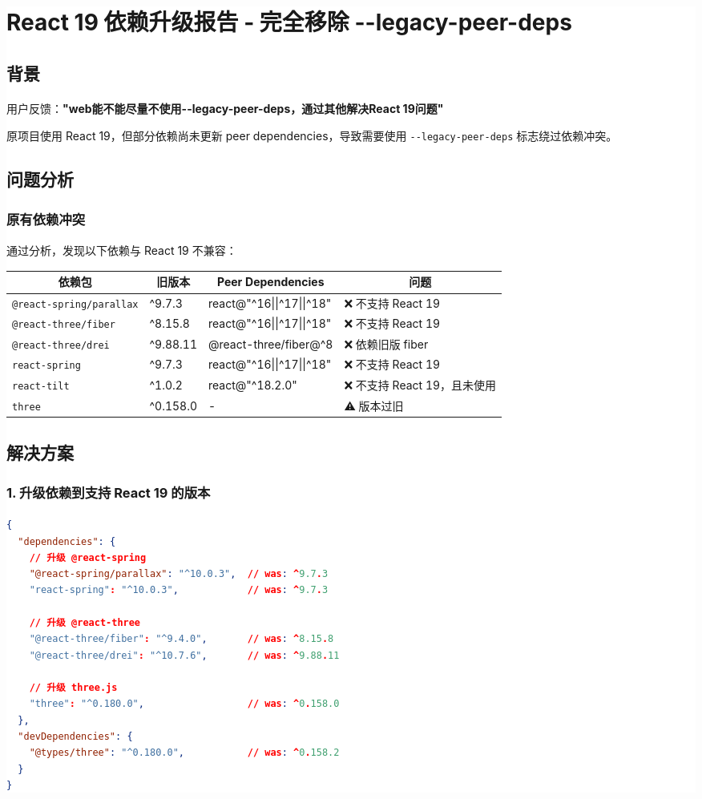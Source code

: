 # React 19 依赖升级报告 - 完全移除 --legacy-peer-deps

## 背景

用户反馈：**"web能不能尽量不使用--legacy-peer-deps，通过其他解决React 19问题"**

原项目使用 React 19，但部分依赖尚未更新 peer dependencies，导致需要使用 `--legacy-peer-deps` 标志绕过依赖冲突。

## 问题分析

### 原有依赖冲突

通过分析，发现以下依赖与 React 19 不兼容：

| 依赖包 | 旧版本 | Peer Dependencies | 问题 |
|--------|---------|------------------|------|
| `@react-spring/parallax` | ^9.7.3 | react@"^16\|\|^17\|\|^18" | ❌ 不支持 React 19 |
| `@react-three/fiber` | ^8.15.8 | react@"^16\|\|^17\|\|^18" | ❌ 不支持 React 19 |
| `@react-three/drei` | ^9.88.11 | @react-three/fiber@^8 | ❌ 依赖旧版 fiber |
| `react-spring` | ^9.7.3 | react@"^16\|\|^17\|\|^18" | ❌ 不支持 React 19 |
| `react-tilt` | ^1.0.2 | react@"^18.2.0" | ❌ 不支持 React 19，且未使用 |
| `three` | ^0.158.0 | - | ⚠️ 版本过旧 |

## 解决方案

### 1. 升级依赖到支持 React 19 的版本

```json
{
  "dependencies": {
    // 升级 @react-spring
    "@react-spring/parallax": "^10.0.3",  // was: ^9.7.3
    "react-spring": "^10.0.3",            // was: ^9.7.3
    
    // 升级 @react-three
    "@react-three/fiber": "^9.4.0",       // was: ^8.15.8
    "@react-three/drei": "^10.7.6",       // was: ^9.88.11
    
    // 升级 three.js
    "three": "^0.180.0",                  // was: ^0.158.0
  },
  "devDependencies": {
    "@types/three": "^0.180.0",           // was: ^0.158.2
  }
}
```
